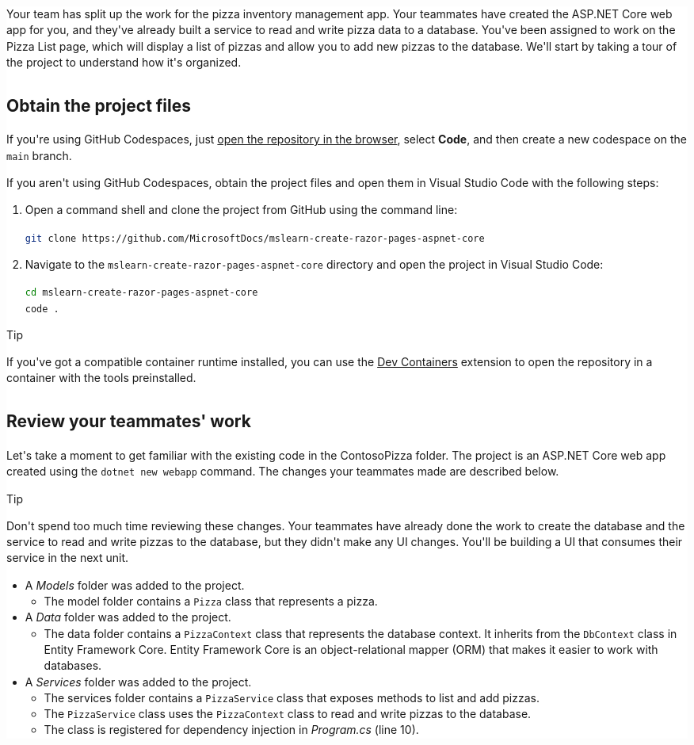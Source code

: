 Your team has split up the work for the pizza inventory management app. Your teammates have created the ASP.NET Core web app for you, and they've already built a service to read and write pizza data to a database. You've been assigned to work on the Pizza List page, which will display a list of pizzas and allow you to add new pizzas to the database. We'll start by taking a tour of the project to understand how it's organized.

## Obtain the project files

If you're using GitHub Codespaces, just [open the repository in the browser](https://github.com/MicrosoftDocs/mslearn-create-razor-pages-aspnet-core), select **Code**, and then create a new codespace on the `main` branch.

If you aren't using GitHub Codespaces, obtain the project files and open them in Visual Studio Code with the following steps:

1. Open a command shell and clone the project from GitHub using the command line:

    ```bash
    git clone https://github.com/MicrosoftDocs/mslearn-create-razor-pages-aspnet-core
    ```

1. Navigate to the `mslearn-create-razor-pages-aspnet-core` directory and open the project in Visual Studio Code:

    ```bash
    cd mslearn-create-razor-pages-aspnet-core
    code .
    ```

> [!TIP]
> If you've got a compatible container runtime installed, you can use the [Dev Containers](https://marketplace.visualstudio.com/items?itemName=ms-vscode-remote.remote-containers) extension to open the repository in a container with the tools preinstalled.

## Review your teammates' work

Let's take a moment to get familiar with the existing code in the ContosoPizza folder. The project is an ASP.NET Core web app created using the `dotnet new webapp` command. The changes your teammates made are described below.

> [!TIP]
> Don't spend too much time reviewing these changes. Your teammates have already done the work to create the database and the service to read and write pizzas to the database, but they didn't make any UI changes. You'll be building a UI that consumes their service in the next unit.

- A *Models* folder was added to the project.
  - The model folder contains a `Pizza` class that represents a pizza.
- A *Data* folder was added to the project.
  - The data folder contains a `PizzaContext` class that represents the database context. It inherits from the `DbContext` class in Entity Framework Core. Entity Framework Core is an object-relational mapper (ORM) that makes it easier to work with databases.
- A *Services* folder was added to the project.
  - The services folder contains a `PizzaService` class that exposes methods to list and add pizzas.
  - The `PizzaService` class uses the `PizzaContext` class to read and write pizzas to the database.
  - The class is registered for dependency injection in *Program.cs* (line 10).
